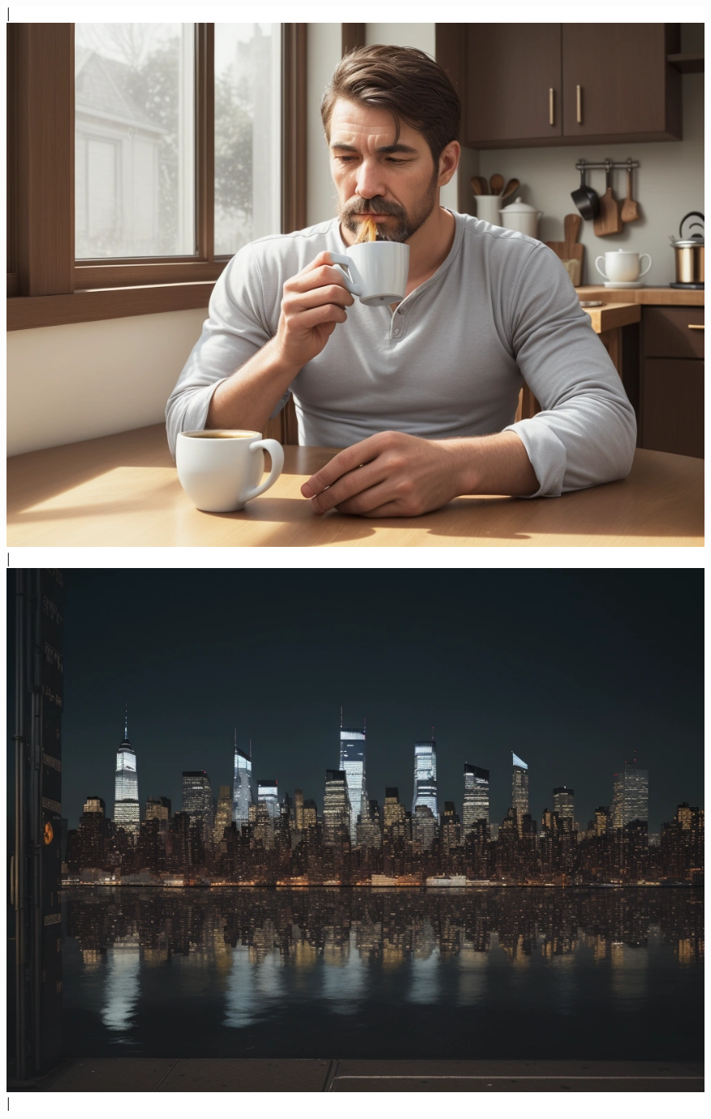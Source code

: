| ![absolute reality person preview](/images/absolute_reality_person.webp?raw=true) | ![absolute reality place preview](/images/absolute_reality_place.webp?raw=true) |